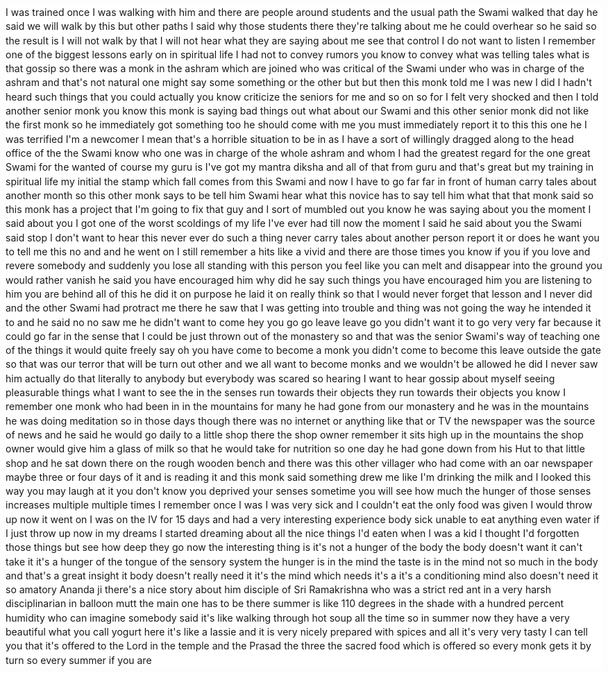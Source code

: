I was trained once I was walking with him and there are people around students and the usual path the Swami walked that day he said we will walk by this but other paths I said why those students there they're talking about me he could overhear so he said so the result is I will not walk by that I will not hear what they are saying about me see that control I do not want to listen I remember one of the biggest lessons early on in spiritual life I had not to convey rumors you know to convey what was telling tales what is that gossip so there was a monk in the ashram which are joined who was critical of the Swami under who was in charge of the ashram and that's not natural one might say some something or the other but but then this monk told me I was new I did I hadn't heard such things that you could actually you know criticize the seniors for me and so on so for I felt very shocked and then I told another senior monk you know this monk is saying bad things out what about our Swami and this other senior monk did not like the first monk so he immediately got something too he should come with me you must immediately report it to this this one he I was terrified I'm a newcomer I mean that's a horrible situation to be in as I have a sort of willingly dragged along to the head office of the the Swami know who one was in charge of the whole ashram and whom I had the greatest regard for the one great Swami for the wanted of course my guru is I've got my mantra diksha and all of that from guru and that's great but my training in spiritual life my initial the stamp which fall comes from this Swami and now I have to go far far in front of human carry tales about another month so this other monk says to be tell him Swami hear what this novice has to say tell him what that that monk said so this monk has a project that I'm going to fix that guy and I sort of mumbled out you know he was saying about you the moment I said about you I got one of the worst scoldings of my life I've ever had till now the moment I said he said about you the Swami said stop I don't want to hear this never ever do such a thing never carry tales about another person report it or does he want you to tell me this no and and he went on I still remember a hits like a vivid and there are those times you know if you if you love and revere somebody and suddenly you lose all standing with this person you feel like you can melt and disappear into the ground you would rather vanish he said you have encouraged him why did he say such things you have encouraged him you are listening to him you are behind all of this he did it on purpose he laid it on really think so that I would never forget that lesson and I never did and the other Swami had protract me there he saw that I was getting into trouble and thing was not going the way he intended it to and he said no no saw me he didn't want to come hey you go go leave leave go you didn't want it to go very very far because it could go far in the sense that I could be just thrown out of the monastery so and that was the senior Swami's way of teaching one of the things it would quite freely say oh you have come to become a monk you didn't come to become this leave outside the gate so that was our terror that will be turn out other and we all want to become monks and we wouldn't be allowed he did I never saw him actually do that literally to anybody but everybody was scared so hearing I want to hear gossip about myself seeing pleasurable things what I want to see the in the senses run towards their objects they run towards their objects you know I remember one monk who had been in in the mountains for many he had gone from our monastery and he was in the mountains he was doing meditation so in those days though there was no internet or anything like that or TV the newspaper was the source of news and he said he would go daily to a little shop there the shop owner remember it sits high up in the mountains the shop owner would give him a glass of milk so that he would take for nutrition so one day he had gone down from his Hut to that little shop and he sat down there on the rough wooden bench and there was this other villager who had come with an oar newspaper maybe three or four days of it and is reading it and this monk said something drew me like I'm drinking the milk and I looked this way you may laugh at it you don't know you deprived your senses sometime you will see how much the hunger of those senses increases multiple multiple times I remember once I was I was very sick and I couldn't eat the only food was given I would throw up now it went on I was on the IV for 15 days and had a very interesting experience body sick unable to eat anything even water if I just throw up now in my dreams I started dreaming about all the nice things I'd eaten when I was a kid I thought I'd forgotten those things but see how deep they go now the interesting thing is it's not a hunger of the body the body doesn't want it can't take it it's a hunger of the tongue of the sensory system the hunger is in the mind the taste is in the mind not so much in the body and that's a great insight it body doesn't really need it it's the mind which needs it's a it's a conditioning mind also doesn't need it so amatory Ananda ji there's a nice story about him disciple of Sri Ramakrishna who was a strict red ant in a very harsh disciplinarian in balloon mutt the main one has to be there summer is like 110 degrees in the shade with a hundred percent humidity who can imagine somebody said it's like walking through hot soup all the time so in summer now they have a very beautiful what you call yogurt here it's like a lassie and it is very nicely prepared with spices and all it's very very tasty I can tell you that it's offered to the Lord in the temple and the Prasad the three the sacred food which is offered so every monk gets it by turn so every summer if you are
